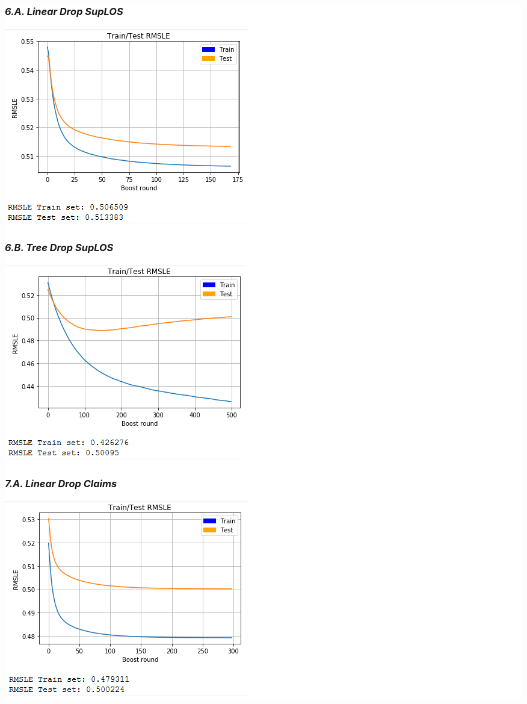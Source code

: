 
### _6.A. Linear Drop SupLOS_

![Linear SupLOS](image/features/LinearSupLOS.png "Linear with SupLOS Drop")

### _6.B. Tree Drop SupLOS_

![GBTree SupLOS](image/features/GBTReeSupLOS.png "GBTRee with SupLOS Drop")


### _7.A. Linear Drop Claims_

![Linear Claims](image/features/LinearClaims.png "Linear with Claims Drop")

